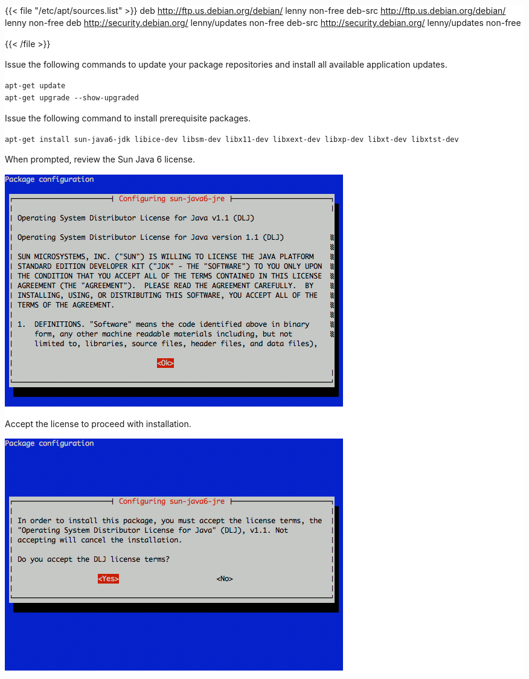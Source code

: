 {{< file "/etc/apt/sources.list" >}}
deb http://ftp.us.debian.org/debian/ lenny non-free
deb-src http://ftp.us.debian.org/debian/ lenny non-free
deb http://security.debian.org/ lenny/updates non-free
deb-src http://security.debian.org/ lenny/updates non-free

{{< /file >}}


Issue the following commands to update your package repositories and install all available application updates.

    apt-get update
    apt-get upgrade --show-upgraded

Issue the following command to install prerequisite packages.

    apt-get install sun-java6-jdk libice-dev libsm-dev libx11-dev libxext-dev libxp-dev libxt-dev libxtst-dev

When prompted, review the Sun Java 6 license.

[![Sun Java 6 JDK license.](308-sun-jdk-install-01.png)](308-sun-jdk-install-01.png)

Accept the license to proceed with installation.

[![Accepting the Sun Java 6 JDK license.](309-sun-jdk-install-02.png)](309-sun-jdk-install-02.png)
